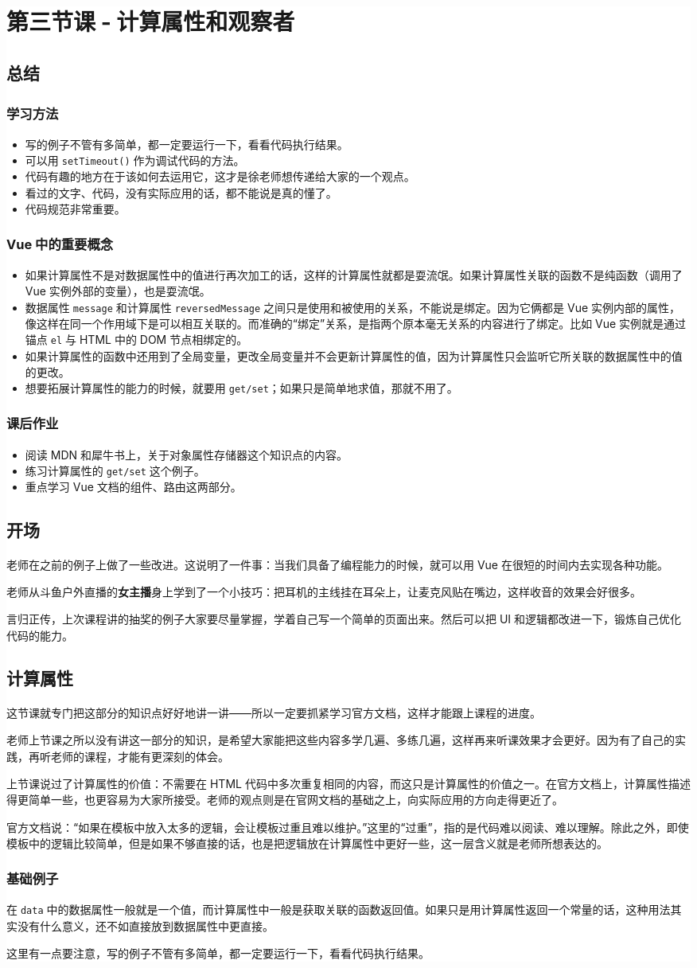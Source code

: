 # 第三节课 - 计算属性和观察者

## 总结

### 学习方法

- 写的例子不管有多简单，都一定要运行一下，看看代码执行结果。
- 可以用 `setTimeout()` 作为调试代码的方法。
- 代码有趣的地方在于该如何去运用它，这才是徐老师想传递给大家的一个观点。
- 看过的文字、代码，没有实际应用的话，都不能说是真的懂了。
- 代码规范非常重要。

### Vue 中的重要概念

- 如果计算属性不是对数据属性中的值进行再次加工的话，这样的计算属性就都是耍流氓。如果计算属性关联的函数不是纯函数（调用了 Vue 实例外部的变量），也是耍流氓。
- 数据属性 `message` 和计算属性 `reversedMessage` 之间只是使用和被使用的关系，不能说是绑定。因为它俩都是 Vue 实例内部的属性，像这样在同一个作用域下是可以相互关联的。而准确的“绑定”关系，是指两个原本毫无关系的内容进行了绑定。比如 Vue 实例就是通过锚点 `el` 与 HTML 中的 DOM 节点相绑定的。
- 如果计算属性的函数中还用到了全局变量，更改全局变量并不会更新计算属性的值，因为计算属性只会监听它所关联的数据属性中的值的更改。
- 想要拓展计算属性的能力的时候，就要用 `get/set`；如果只是简单地求值，那就不用了。

### 课后作业

- 阅读 MDN 和犀牛书上，关于对象属性存储器这个知识点的内容。
- 练习计算属性的 `get/set` 这个例子。
- 重点学习 Vue 文档的组件、路由这两部分。

## 开场

老师在之前的例子上做了一些改进。这说明了一件事：当我们具备了编程能力的时候，就可以用 Vue 在很短的时间内去实现各种功能。

老师从斗鱼户外直播的**女主播**身上学到了一个小技巧：把耳机的主线挂在耳朵上，让麦克风贴在嘴边，这样收音的效果会好很多。

言归正传，上次课程讲的抽奖的例子大家要尽量掌握，学着自己写一个简单的页面出来。然后可以把 UI 和逻辑都改进一下，锻炼自己优化代码的能力。

## 计算属性

这节课就专门把这部分的知识点好好地讲一讲——所以一定要抓紧学习官方文档，这样才能跟上课程的进度。

老师上节课之所以没有讲这一部分的知识，是希望大家能把这些内容多学几遍、多练几遍，这样再来听课效果才会更好。因为有了自己的实践，再听老师的课程，才能有更深刻的体会。

上节课说过了计算属性的价值：不需要在 HTML 代码中多次重复相同的内容，而这只是计算属性的价值之一。在官方文档上，计算属性描述得更简单一些，也更容易为大家所接受。老师的观点则是在官网文档的基础之上，向实际应用的方向走得更近了。

官方文档说：“如果在模板中放入太多的逻辑，会让模板过重且难以维护。”这里的“过重”，指的是代码难以阅读、难以理解。除此之外，即使模板中的逻辑比较简单，但是如果不够直接的话，也是把逻辑放在计算属性中更好一些，这一层含义就是老师所想表达的。

### 基础例子

在 `data` 中的数据属性一般就是一个值，而计算属性中一般是获取关联的函数返回值。如果只是用计算属性返回一个常量的话，这种用法其实没有什么意义，还不如直接放到数据属性中更直接。

这里有一点要注意，写的例子不管有多简单，都一定要运行一下，看看代码执行结果。
